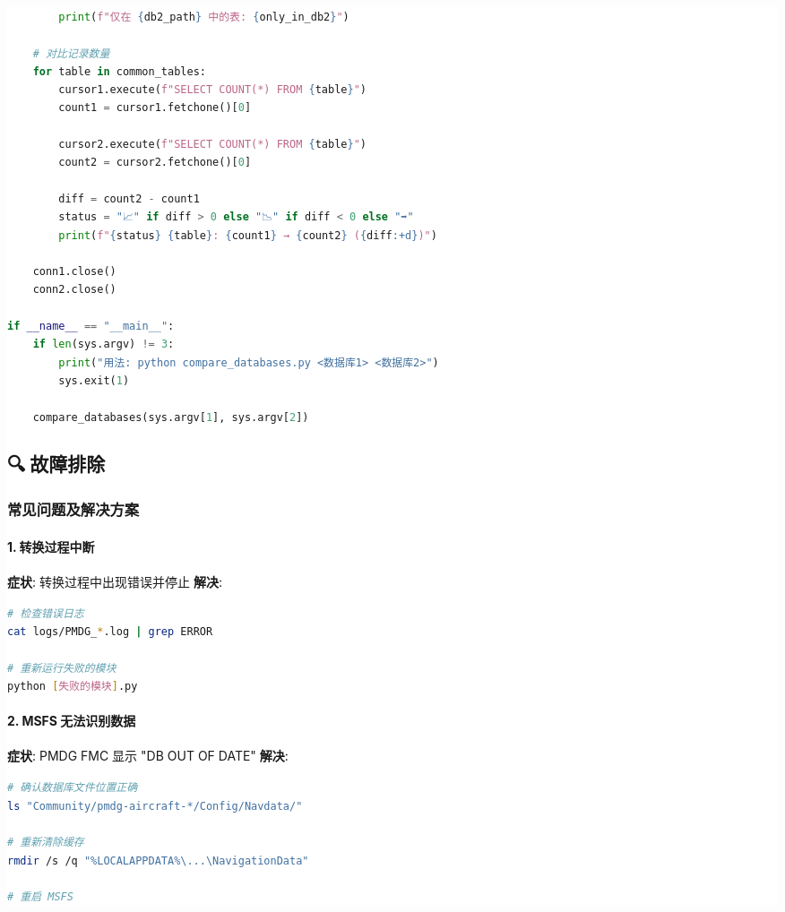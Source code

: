 ```python
        print(f"仅在 {db2_path} 中的表: {only_in_db2}")

    # 对比记录数量
    for table in common_tables:
        cursor1.execute(f"SELECT COUNT(*) FROM {table}")
        count1 = cursor1.fetchone()[0]

        cursor2.execute(f"SELECT COUNT(*) FROM {table}")
        count2 = cursor2.fetchone()[0]

        diff = count2 - count1
        status = "📈" if diff > 0 else "📉" if diff < 0 else "➡️"
        print(f"{status} {table}: {count1} → {count2} ({diff:+d})")

    conn1.close()
    conn2.close()

if __name__ == "__main__":
    if len(sys.argv) != 3:
        print("用法: python compare_databases.py <数据库1> <数据库2>")
        sys.exit(1)

    compare_databases(sys.argv[1], sys.argv[2])
```

## 🔍 故障排除

### 常见问题及解决方案

#### 1. 转换过程中断

**症状**: 转换过程中出现错误并停止
**解决**:

```bash
# 检查错误日志
cat logs/PMDG_*.log | grep ERROR

# 重新运行失败的模块
python [失败的模块].py
```

#### 2. MSFS 无法识别数据

**症状**: PMDG FMC 显示 "DB OUT OF DATE"
**解决**:

```bash
# 确认数据库文件位置正确
ls "Community/pmdg-aircraft-*/Config/Navdata/"

# 重新清除缓存
rmdir /s /q "%LOCALAPPDATA%\...\NavigationData"

# 重启 MSFS
```
